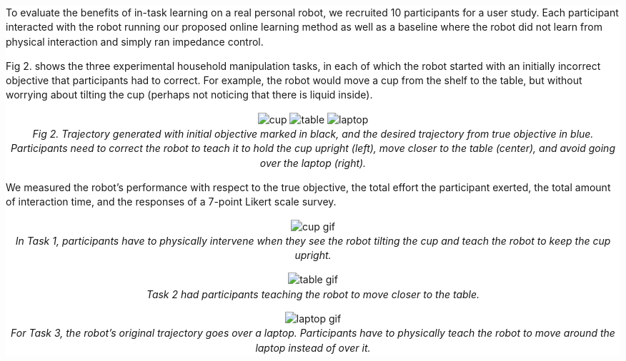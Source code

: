 To evaluate the benefits of in-task learning on a real personal robot, we recruited 10 participants for a user study. Each participant interacted with the robot running our proposed online learning method as well as a baseline where the robot did not learn from physical interaction and simply ran impedance control.

Fig 2. shows the three experimental household manipulation tasks, in each of which the robot started with an initially incorrect objective that participants had to correct. For example, the robot would move a cup from the shelf to the table, but without worrying about tilting the cup (perhaps not noticing that there is liquid inside).

<p style="text-align:center;">
<img width = "30%" src="http://bair.berkeley.edu/static/blog/phri/task1.png" title="cup">
<img width = "30%" src="http://bair.berkeley.edu/static/blog/phri/task2.png" title="table">
<img width = "30%" src="http://bair.berkeley.edu/static/blog/phri/task3.png" title="laptop">
<br>
<i>
Fig 2. Trajectory generated with initial objective marked in black, and the desired trajectory from true objective in blue. Participants need to correct the robot to teach it to hold the cup upright (left), move closer to the table (center), and avoid going over the laptop (right).  </i>
</p>

We measured the robot’s performance with respect to the true objective, the total effort the participant exerted, the total amount of interaction time, and the responses of a 7-point Likert scale survey.

<p style="text-align:center;">
<img
src="http://bair.berkeley.edu/static/blog/phri/task1.gif"
alt="cup gif"><br>
<i>
In Task 1, participants have to physically intervene when they see the robot tilting the cup and teach the robot to keep the cup upright.  
</i>
</p>

<p style="text-align:center;">
<img
src="http://bair.berkeley.edu/static/blog/phri/task2.gif"
alt="table gif"><br>
<i>
Task 2 had participants teaching the robot to move closer to the table.
</i>
</p>

<p style="text-align:center;">
<img
src="http://bair.berkeley.edu/static/blog/phri/task3.gif"
alt="laptop gif"><br>
<i>
For Task 3, the robot’s original trajectory goes over a laptop. Participants have to physically teach the robot to move around the laptop instead of over it.
</i>
</p>
